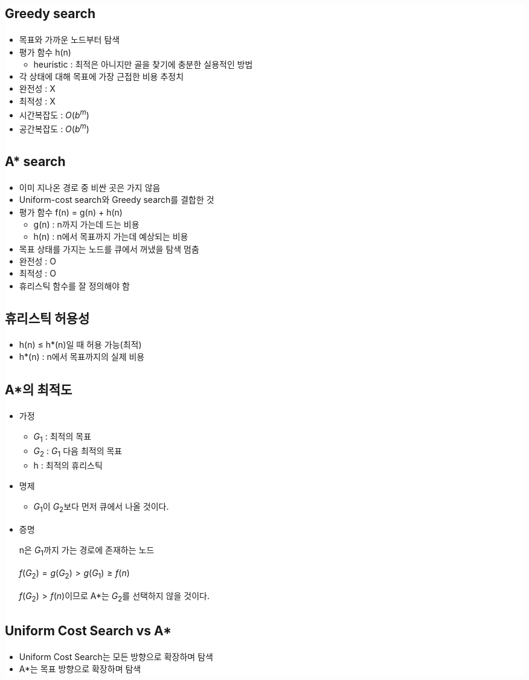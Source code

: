 ## Greedy search

- 목표와 가까운 노드부터 탐색
- 평가 함수 h(n)
    - heuristic : 최적은 아니지만 골을 찾기에 충분한 실용적인 방법
- 각 상태에 대해 목표에 가장 근접한 비용 추정치
- 완전성 : X
- 최적성 : X
- 시간복잡도 : $O(b^m)$
- 공간복잡도 : $O(b^m)$

## A* search

- 이미 지나온 경로 중 비싼 곳은 가지 않음
- Uniform-cost search와 Greedy search를 결합한 것
- 평가 함수 f(n) = g(n) + h(n)
    - g(n)  : n까지 가는데 드는 비용
    - h(n) : n에서 목표까지 가는데 예상되는 비용
- 목표 상태를 가지는 노드를 큐에서 꺼냈을 탐색 멈춤
- 완전성 : O
- 최적성 : O
- 휴리스틱 함수를 잘 정의해야 함

## 휴리스틱 허용성

- h(n) ≤ h*(n)일 때 허용 가능(최적)
- h*(n) : n에서 목표까지의 실제 비용

## A*의 최적도

- 가정
    - $G_1$ : 최적의 목표
    - $G_2$ : $G_1$ 다음 최적의 목표
    - h : 최적의 휴리스틱
- 명제
    - $G_1$이 $G_2$보다 먼저 큐에서 나올 것이다.
- 증명
    
    n은 $G_1$까지 가는 경로에 존재하는 노드
    
    $f(G_2) = g(G_2) > g(G_1) \ge f(n)$
    
    $f(G_2) > f(n)$이므로 A*는 $G_2$를 선택하지 않을 것이다.
    

## Uniform Cost Search vs A*

- Uniform Cost Search는 모든 방향으로 확장하며 탐색
- A*는 목표 방향으로 확장하며 탐색